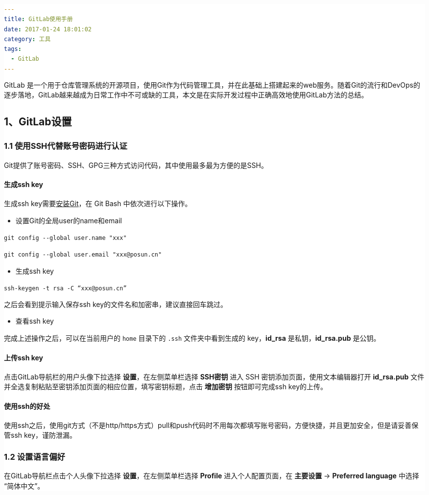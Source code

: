```yaml
---
title: GitLab使用手册
date: 2017-01-24 18:01:02
category: 工具
tags:
  - GitLab
---
```


GitLab 是一个用于仓库管理系统的开源项目，使用Git作为代码管理工具，并在此基础上搭建起来的web服务。随着Git的流行和DevOps的逐步落地，GitLab越来越成为日常工作中不可或缺的工具，本文是在实际开发过程中正确高效地使用GitLab方法的总结。



## 1、GitLab设置

### 1.1 使用SSH代替账号密码进行认证

Git提供了账号密码、SSH、GPG三种方式访问代码，其中使用最多最为方便的是SSH。

#### 生成ssh key
生成ssh key需要[安装Git](http://dev.posun.co:600/root/GitLab-Manual/wikis/%E5%AE%89%E8%A3%85git)，在 Git Bash 中依次进行以下操作。

- 设置Git的全局user的name和email

```
git config --global user.name "xxx"
```
```
git config --global user.email "xxx@posun.cn"
```

- 生成ssh key

```
ssh-keygen -t rsa -C “xxx@posun.cn”
```

之后会看到提示输入保存ssh key的文件名和加密串，建议直接回车跳过。

- 查看ssh key

完成上述操作之后，可以在当前用户的 `home` 目录下的 `.ssh` 文件夹中看到生成的 key，**id_rsa** 是私钥，**id_rsa.pub** 是公钥。

#### 上传ssh key
点击GitLab导航栏的用户头像下拉选择 **设置**，在左侧菜单栏选择 **SSH密钥** 进入 SSH 密钥添加页面，使用文本编辑器打开 **id_rsa.pub** 文件并全选复制粘贴至密钥添加页面的相应位置，填写密钥标题，点击 **增加密钥** 按钮即可完成ssh key的上传。

#### 使用ssh的好处
使用ssh之后，使用git方式（不是http/https方式）pull和push代码时不用每次都填写账号密码，方便快捷，并且更加安全，但是请妥善保管ssh key，谨防泄漏。

### 1.2 设置语言偏好

在GitLab导航栏点击个人头像下拉选择 **设置**，在左侧菜单栏选择 **Profile** 进入个人配置页面，在 **主要设置** -> **Preferred language** 中选择 “简体中文”。
